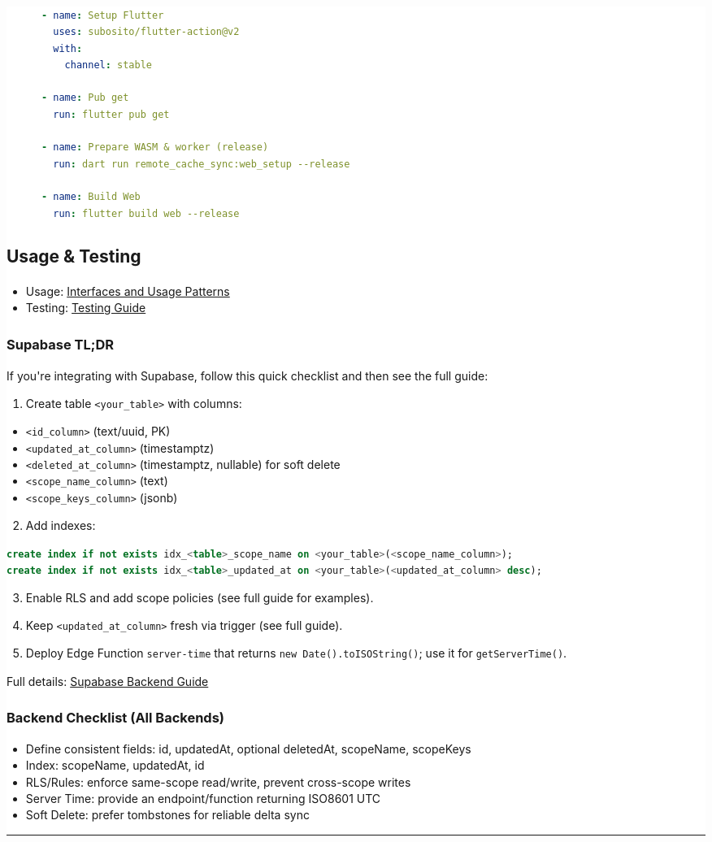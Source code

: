```yaml
      - name: Setup Flutter
        uses: subosito/flutter-action@v2
        with:
          channel: stable

      - name: Pub get
        run: flutter pub get

      - name: Prepare WASM & worker (release)
        run: dart run remote_cache_sync:web_setup --release

      - name: Build Web
        run: flutter build web --release
```

## Usage & Testing

- Usage: [Interfaces and Usage Patterns](./usage/interfaces.md)
- Testing: [Testing Guide](./testing.md)

### Supabase TL;DR

If you're integrating with Supabase, follow this quick checklist and then see the full guide:

1) Create table `<your_table>` with columns:
- `<id_column>` (text/uuid, PK)
- `<updated_at_column>` (timestamptz)
- `<deleted_at_column>` (timestamptz, nullable) for soft delete
- `<scope_name_column>` (text)
- `<scope_keys_column>` (jsonb)

2) Add indexes:
```sql
create index if not exists idx_<table>_scope_name on <your_table>(<scope_name_column>);
create index if not exists idx_<table>_updated_at on <your_table>(<updated_at_column> desc);
```

3) Enable RLS and add scope policies (see full guide for examples).

4) Keep `<updated_at_column>` fresh via trigger (see full guide).

5) Deploy Edge Function `server-time` that returns `new Date().toISOString()`; use it for `getServerTime()`.

Full details: [Supabase Backend Guide](./backend_guides/supabase.md)

### Backend Checklist (All Backends)

- Define consistent fields: id, updatedAt, optional deletedAt, scopeName, scopeKeys
- Index: scopeName, updatedAt, id
- RLS/Rules: enforce same-scope read/write, prevent cross-scope writes
- Server Time: provide an endpoint/function returning ISO8601 UTC
- Soft Delete: prefer tombstones for reliable delta sync

---